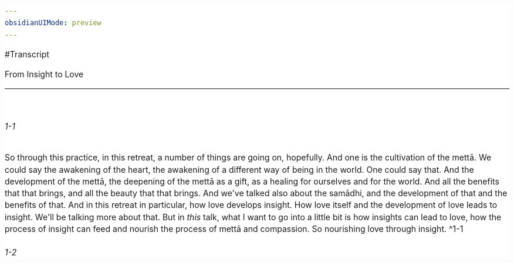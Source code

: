 ```yaml
---
obsidianUIMode: preview
---
```

#Transcript

<span class="firstLink"><a data-href="From Insight to Love" class="internal-link">From Insight to Love</a></span>

---
<br/>


###### 1-1
So through this practice, in this <span class="firstLink"><a data-href="retreat" class="internal-link">retreat</a></span>, a number of things are going on, hopefully. And one is the <span class="firstLink"><a data-href="cultivation" class="internal-link">cultivation</a></span> of the <span class="firstLink"><a aria-label-position="top" aria-label="Metta" data-href="Metta" class="internal-link">mettā</a></span>. We could say the <span class="firstLink"><a data-href="awakening" class="internal-link">awakening</a></span> of the heart, the <span class="otherLink"><a data-href="awakening" class="internal-link">awakening</a></span> of a different way of being in the world. One could say that. And the development of the <span class="otherLink"><a aria-label-position="top" aria-label="Metta" data-href="Metta" class="internal-link">mettā</a></span>, the deepening of the <span class="otherLink"><a aria-label-position="top" aria-label="Metta" data-href="Metta" class="internal-link">mettā</a></span> as a gift, as a <span class="firstLink"><a data-href="healing" class="internal-link">healing</a></span> for ourselves and for the world. And all the benefits that that brings, and all the <span class="firstLink"><a data-href="beauty" class="internal-link">beauty</a></span> that that brings. And we've talked also about the <span class="firstLink"><a aria-label-position="top" aria-label="Samadhi" data-href="Samadhi" class="internal-link">samādhi</a></span>, and the development of that and the benefits of that. And in this <span class="otherLink"><a data-href="retreat" class="internal-link">retreat</a></span> in particular, how <span class="firstLink"><a data-href="love" class="internal-link">love</a></span> develops <span class="firstLink"><a data-href="insight" class="internal-link">insight</a></span>. How <span class="otherLink"><a data-href="love" class="internal-link">love</a></span> itself and the development of <span class="otherLink"><a data-href="love" class="internal-link">love</a></span> leads to <span class="otherLink"><a data-href="insight" class="internal-link">insight</a></span>. We'll be talking more about that. But in _this_ talk, what I want to go into a little bit is how <span class="firstLink"><a aria-label-position="top" aria-label="Insight" data-href="Insight" class="internal-link">insights</a></span> can lead to <span class="otherLink"><a data-href="love" class="internal-link">love</a></span>, how the process of <span class="otherLink"><a data-href="insight" class="internal-link">insight</a></span> can feed and <span class="firstLink"><a aria-label-position="top" aria-label="Cultivation" data-href="Cultivation" class="internal-link">nourish</a></span> the process of <span class="otherLink"><a aria-label-position="top" aria-label="Metta" data-href="Metta" class="internal-link">mettā</a></span> and <span class="firstLink"><a data-href="compassion" class="internal-link">compassion</a></span>. So <span class="otherLink"><a aria-label-position="top" aria-label="Cultivation" data-href="Cultivation" class="internal-link">nourishing</a></span> <span class="otherLink"><a data-href="love" class="internal-link">love</a></span> through <span class="otherLink"><a data-href="insight" class="internal-link">insight</a></span><span class="firstLink"><a aria-label-position="top" aria-label="From Insight to Love > What is going on in this retreat here how insights can lead to love" data-href="From Insight to Love#What is going on in this retreat here how insights can lead to love" class="internal-link">.</a></span> ^1-1
###### 1-2